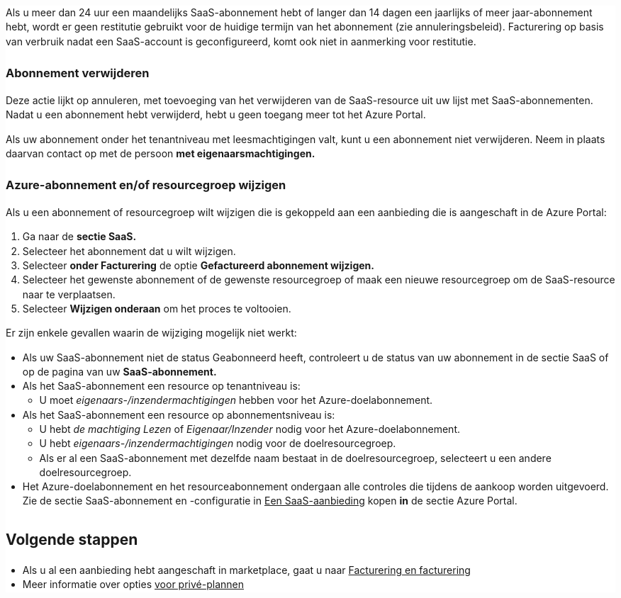 Als u meer dan 24 uur een maandelijks SaaS-abonnement hebt of langer dan 14 dagen een jaarlijks of meer jaar-abonnement hebt, wordt er geen restitutie gebruikt voor de huidige termijn van het abonnement (zie annuleringsbeleid). Facturering op basis van verbruik nadat een SaaS-account is geconfigureerd, komt ook niet in aanmerking voor restitutie.

### <a name="delete-subscription"></a>Abonnement verwijderen

Deze actie lijkt op annuleren, met toevoeging van het verwijderen van de SaaS-resource uit uw lijst met SaaS-abonnementen. Nadat u een abonnement hebt verwijderd, hebt u geen toegang meer tot het Azure Portal.

Als uw abonnement onder het  tenantniveau met leesmachtigingen valt, kunt u een abonnement niet verwijderen. Neem in plaats daarvan contact op met de persoon **met eigenaarsmachtigingen.**

### <a name="change-azure-subscription-andor-resource-group"></a>Azure-abonnement en/of resourcegroep wijzigen

Als u een abonnement of resourcegroep wilt wijzigen die is gekoppeld aan een aanbieding die is aangeschaft in de Azure Portal:

1. Ga naar de **sectie SaaS.**
2. Selecteer het abonnement dat u wilt wijzigen.
3. Selecteer **onder Facturering** de optie **Gefactureerd abonnement wijzigen.**
4. Selecteer het gewenste abonnement of de gewenste resourcegroep of maak een nieuwe resourcegroep om de SaaS-resource naar te verplaatsen.
5. Selecteer **Wijzigen onderaan** om het proces te voltooien.

Er zijn enkele gevallen waarin de wijziging mogelijk niet werkt:

- Als uw SaaS-abonnement niet de status Geabonneerd heeft, controleert u de status van uw abonnement in de sectie SaaS of op de pagina van uw **SaaS-abonnement.**
- Als het SaaS-abonnement een resource op tenantniveau is:
    - U moet *eigenaars-/inzendermachtigingen* hebben voor het Azure-doelabonnement.
- Als het SaaS-abonnement een resource op abonnementsniveau is:
    - U hebt *de machtiging Lezen* of *Eigenaar/Inzender* nodig voor het Azure-doelabonnement.
    - U hebt *eigenaars-/inzendermachtigingen* nodig voor de doelresourcegroep.
    - Als er al een SaaS-abonnement met dezelfde naam bestaat in de doelresourcegroep, selecteert u een andere doelresourcegroep.
- Het Azure-doelabonnement en het resourceabonnement ondergaan alle controles die tijdens de aankoop worden uitgevoerd. Zie de sectie SaaS-abonnement en -configuratie in [Een SaaS-aanbieding](purchase-saas-offer-in-azure-portal.md#saas-subscription-and-configuration) kopen **in** de sectie Azure Portal.

## <a name="next-steps"></a>Volgende stappen

- Als u al een aanbieding hebt aangeschaft in marketplace, gaat u naar [Facturering en facturering](billing-invoicing.md)
- Meer informatie over opties [voor privé-plannen](./private-plans.md)